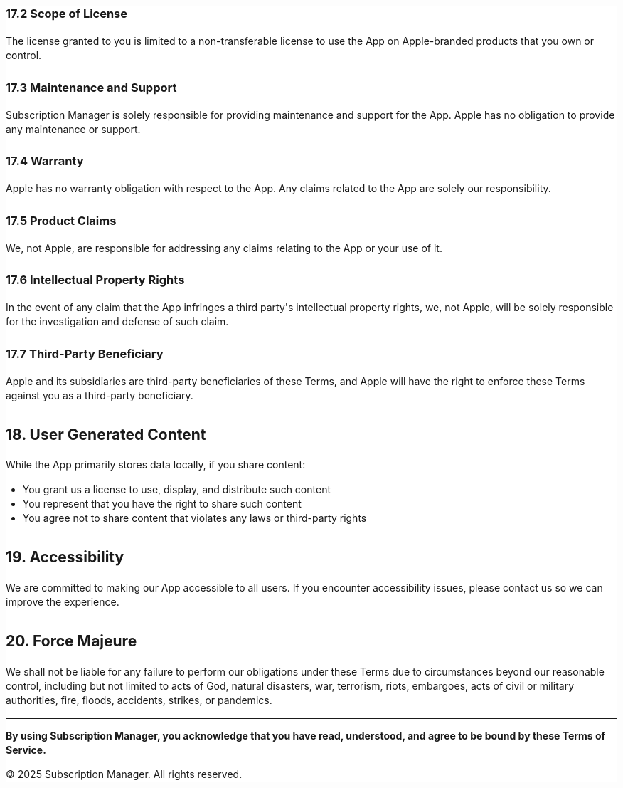 ### 17.2 Scope of License
The license granted to you is limited to a non-transferable license to use the App on Apple-branded products that you own or control.

### 17.3 Maintenance and Support
Subscription Manager is solely responsible for providing maintenance and support for the App. Apple has no obligation to provide any maintenance or support.

### 17.4 Warranty
Apple has no warranty obligation with respect to the App. Any claims related to the App are solely our responsibility.

### 17.5 Product Claims
We, not Apple, are responsible for addressing any claims relating to the App or your use of it.

### 17.6 Intellectual Property Rights
In the event of any claim that the App infringes a third party's intellectual property rights, we, not Apple, will be solely responsible for the investigation and defense of such claim.

### 17.7 Third-Party Beneficiary
Apple and its subsidiaries are third-party beneficiaries of these Terms, and Apple will have the right to enforce these Terms against you as a third-party beneficiary.

## 18. User Generated Content

While the App primarily stores data locally, if you share content:
- You grant us a license to use, display, and distribute such content
- You represent that you have the right to share such content
- You agree not to share content that violates any laws or third-party rights

## 19. Accessibility

We are committed to making our App accessible to all users. If you encounter accessibility issues, please contact us so we can improve the experience.

## 20. Force Majeure

We shall not be liable for any failure to perform our obligations under these Terms due to circumstances beyond our reasonable control, including but not limited to acts of God, natural disasters, war, terrorism, riots, embargoes, acts of civil or military authorities, fire, floods, accidents, strikes, or pandemics.

---

**By using Subscription Manager, you acknowledge that you have read, understood, and agree to be bound by these Terms of Service.**

© 2025 Subscription Manager. All rights reserved.